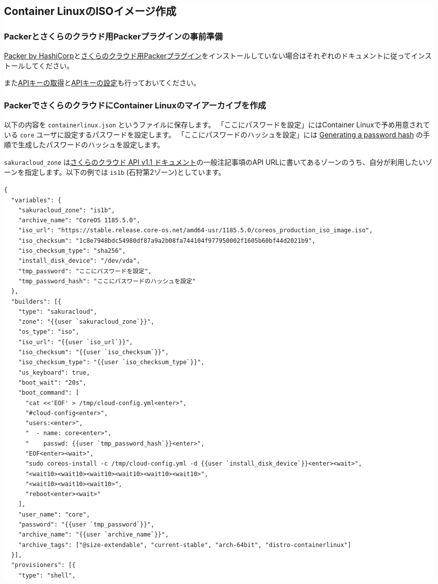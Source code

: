 
## Container LinuxのISOイメージ作成

### Packerとさくらのクラウド用Packerプラグインの事前準備

[Packer by HashiCorp](https://www.packer.io/)と[さくらのクラウド用Packerプラグイン](https://github.com/sacloud/packer-builder-sakuracloud)をインストールしていない場合はそれぞれのドキュメントに従ってインストールしてください。

また[APIキーの取得](https://github.com/yamamoto-febc/terraform-provider-sakuracloud/blob/master/docs/installation.md#%E3%81%95%E3%81%8F%E3%82%89%E3%81%AE%E3%82%AF%E3%83%A9%E3%82%A6%E3%83%89api%E3%82%AD%E3%83%BC%E3%81%AE%E5%8F%96%E5%BE%97)と[APIキーの設定](https://github.com/sacloud/packer-builder-sakuracloud#apiキーの設定)も行っておいてください。

### PackerでさくらのクラウドにContainer Linuxのマイアーカイブを作成

以下の内容を `containerlinux.json` というファイルに保存します。
「ここにパスワードを設定」にはContainer Linuxで予め用意されている `core` ユーザに設定するパスワードを設定します。
「ここにパスワードのハッシュを設定」には [Generating a password hash](https://github.com/coreos/coreos-cloudinit/blob/master/Documentation/cloud-config.md#generating-a-password-hash) の手順で生成したパスワードのハッシュを設定します。

`sakuracloud_zone` は[さくらのクラウド API v1.1 ドキュメント](http://developer.sakura.ad.jp/cloud/api/1.1/)の一般注記事項のAPI URLに書いてあるゾーンのうち、自分が利用したいゾーンを指定します。以下の例では `is1b` (石狩第2ゾーン)としています。

```
{
  "variables": {
    "sakuracloud_zone": "is1b",
    "archive_name": "CoreOS 1185.5.0",
    "iso_url": "https://stable.release.core-os.net/amd64-usr/1185.5.0/coreos_production_iso_image.iso",
    "iso_checksum": "1c8e7948bdc54980df87a9a2b08fa744104f977950002f1605b60bf44d2021b9",
    "iso_checksum_type": "sha256",
    "install_disk_device": "/dev/vda",
    "tmp_password": "ここにパスワードを設定",
    "tmp_password_hash": "ここにパスワードのハッシュを設定"
  },
  "builders": [{
    "type": "sakuracloud",
    "zone": "{{user `sakuracloud_zone`}}",
    "os_type": "iso",
    "iso_url": "{{user `iso_url`}}",
    "iso_checksum": "{{user `iso_checksum`}}",
    "iso_checksum_type": "{{user `iso_checksum_type`}}",
    "us_keyboard": true,
    "boot_wait": "20s",
    "boot_command": [
      "cat <<'EOF' > /tmp/cloud-config.yml<enter>",
      "#cloud-config<enter>",
      "users:<enter>",
      "  - name: core<enter>",
      "    passwd: {{user `tmp_password_hash`}}<enter>",
      "EOF<enter><wait>",
      "sudo coreos-install -c /tmp/cloud-config.yml -d {{user `install_disk_device`}}<enter><wait>",
      "<wait10><wait10><wait10><wait10><wait10><wait10>",
      "<wait10><wait10><wait10>",
      "reboot<enter><wait>"
    ],
    "user_name": "core",
    "password": "{{user `tmp_password`}}",
    "archive_name": "{{user `archive_name`}}",
    "archive_tags": ["@size-extendable", "current-stable", "arch-64bit", "distro-containerlinux"]
  }],
  "provisioners": [{
    "type": "shell",
```